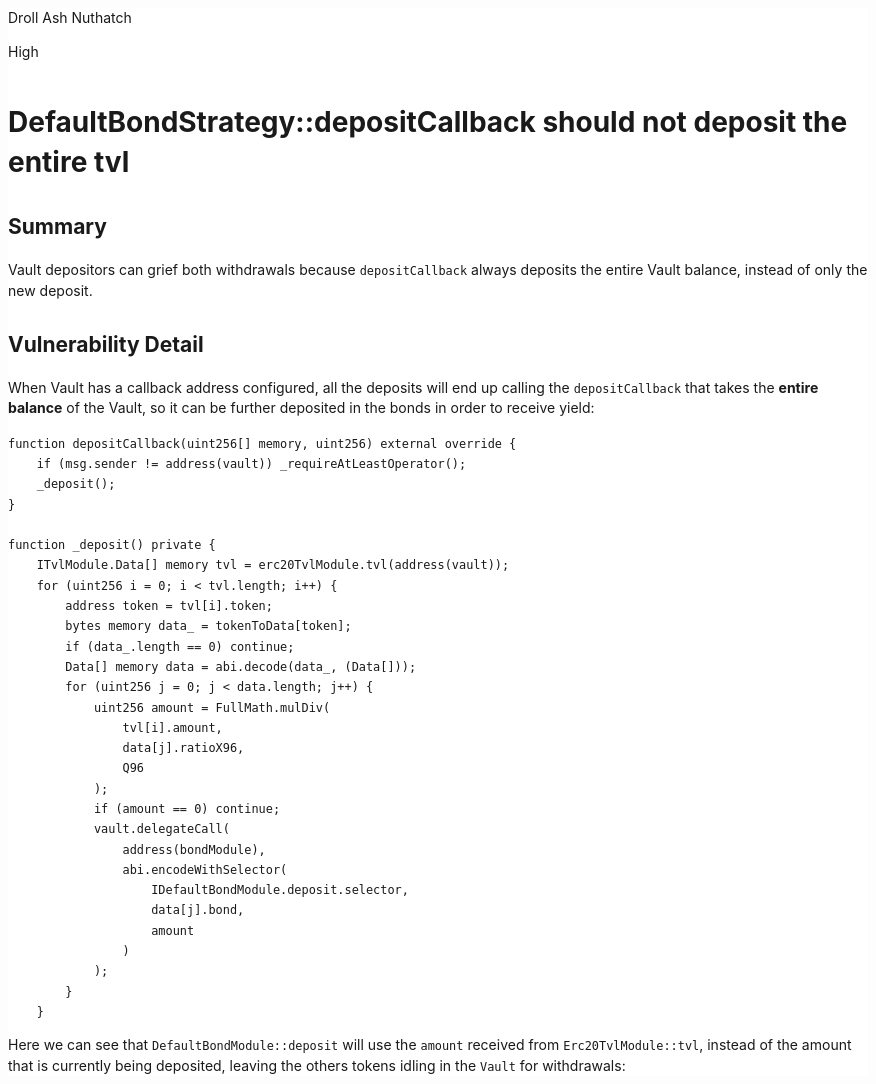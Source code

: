 Droll Ash Nuthatch

High

# DefaultBondStrategy::depositCallback should not deposit the entire tvl

## Summary

Vault depositors can grief both withdrawals because `depositCallback` always deposits the entire Vault balance, instead of only the new deposit.

## Vulnerability Detail

When Vault has a callback address configured, all the deposits will end up calling the `depositCallback` that takes the **entire balance** of the Vault, so it can be further deposited in the bonds in order to receive yield:

```solidity
function depositCallback(uint256[] memory, uint256) external override {
    if (msg.sender != address(vault)) _requireAtLeastOperator();
    _deposit();
}

function _deposit() private {
    ITvlModule.Data[] memory tvl = erc20TvlModule.tvl(address(vault));
    for (uint256 i = 0; i < tvl.length; i++) {
        address token = tvl[i].token;
        bytes memory data_ = tokenToData[token];
        if (data_.length == 0) continue;
        Data[] memory data = abi.decode(data_, (Data[]));
        for (uint256 j = 0; j < data.length; j++) {
            uint256 amount = FullMath.mulDiv(
                tvl[i].amount,
                data[j].ratioX96,
                Q96
            );
            if (amount == 0) continue;
            vault.delegateCall(
                address(bondModule),
                abi.encodeWithSelector(
                    IDefaultBondModule.deposit.selector,
                    data[j].bond,
                    amount
                )
            );
        }
    }
```

Here we can see that `DefaultBondModule::deposit` will use the `amount` received from `Erc20TvlModule::tvl`, instead of the amount that is currently being deposited, leaving the others tokens idling in the `Vault` for withdrawals:
